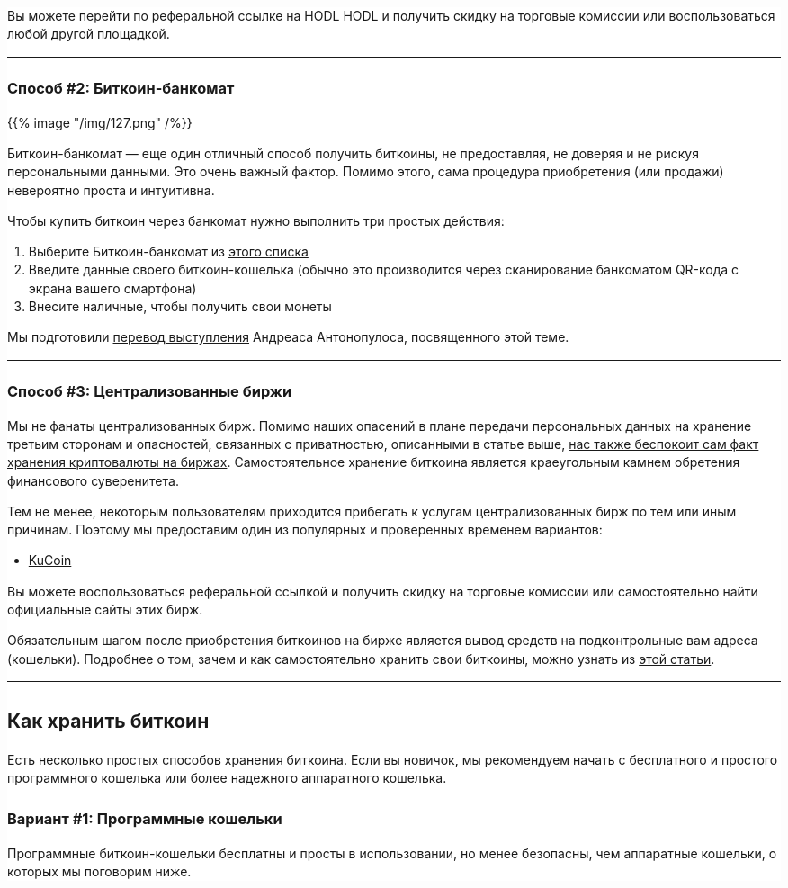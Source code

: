 Вы можете перейти по реферальной ссылке на HODL HODL и получить скидку на торговые комиссии или воспользоваться любой другой площадкой.

---

### Способ #2: Биткоин-банкомат

{{% image "/img/127.png" /%}}

Биткоин-банкомат — еще один отличный способ получить биткоины, не предоставляя, не доверяя и не рискуя персональными данными. Это очень важный фактор. Помимо этого, сама процедура приобретения (или продажи) невероятно проста и интуитивна.

Чтобы купить биткоин через банкомат нужно выполнить три простых действия:

1.   Выберите Биткоин-банкомат из [этого списка](https://coinatmradar.com/)
2.   Введите данные своего биткоин-кошелька (обычно это производится через сканирование банкоматом QR-кода с экрана вашего смартфона)
3.   Внесите наличные, чтобы получить свои монеты

Мы подготовили [перевод выступления](https://youtube.com/playlist?list=PLfCndTr__6Hf2vtpCDdLM-ifp9nWRzzW8) Андреаса Антонопулоса, посвященного этой теме.

---

### Способ #3: Централизованные биржи

Мы не фанаты централизованных бирж. Помимо наших опасений в плане передачи персональных данных на хранение третьим сторонам и опасностей, связанных с приватностью, описанными в статье выше, [нас также беспокоит сам факт хранения криптовалюты на биржах](https://youtu.be/-wya0DhbV0g). Самостоятельное хранение биткоина является краеугольным камнем обретения финансового суверенитета.

Тем не менее, некоторым пользователям приходится прибегать к услугам централизованных бирж по тем или иным причинам. Поэтому мы предоставим один из популярных и проверенных временем вариантов:

- [KuCoin](https://www.kucoin.com/ucenter/signup?rcode=E3IM3c)

Вы можете воспользоваться реферальной ссылкой и получить скидку на торговые комиссии или самостоятельно найти официальные сайты этих бирж.

Обязательным шагом после приобретения биткоинов на бирже является вывод средств на подконтрольные вам адреса (кошельки). Подробнее о том, зачем и как самостоятельно хранить свои биткоины, можно узнать из [этой статьи](/kak-hranit-kljuchi).

---

## Как хранить биткоин

Есть несколько простых способов хранения биткоина. Если вы новичок, мы рекомендуем начать с бесплатного и простого программного кошелька или более надежного аппаратного кошелька.

### Вариант #1: Программные кошельки

Программные биткоин-кошельки бесплатны и просты в использовании, но менее безопасны, чем аппаратные кошельки, о которых мы поговорим ниже.
